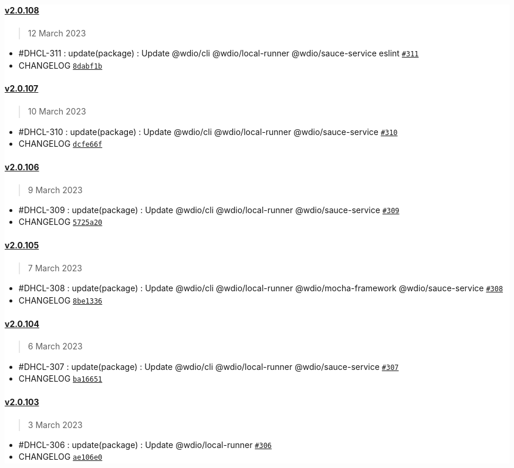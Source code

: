 #### [v2.0.108](https://github.com/borracciaBlu/dh-classlist/compare/v2.0.107...v2.0.108)

> 12 March 2023

- #DHCL-311 : update(package) : Update @wdio/cli @wdio/local-runner @wdio/sauce-service eslint [`#311`](https://github.com/borracciaBlu/dh-classlist/pull/311)
- CHANGELOG [`8dabf1b`](https://github.com/borracciaBlu/dh-classlist/commit/8dabf1ba71d6ec45bc97224e5a7a9d4b2325a5e9)

#### [v2.0.107](https://github.com/borracciaBlu/dh-classlist/compare/v2.0.106...v2.0.107)

> 10 March 2023

- #DHCL-310 : update(package) : Update @wdio/cli @wdio/local-runner @wdio/sauce-service [`#310`](https://github.com/borracciaBlu/dh-classlist/pull/310)
- CHANGELOG [`dcfe66f`](https://github.com/borracciaBlu/dh-classlist/commit/dcfe66f92b4a6c5a8fd248a2162dcb82e553b281)

#### [v2.0.106](https://github.com/borracciaBlu/dh-classlist/compare/v2.0.105...v2.0.106)

> 9 March 2023

- #DHCL-309 : update(package) : Update @wdio/cli @wdio/local-runner @wdio/sauce-service [`#309`](https://github.com/borracciaBlu/dh-classlist/pull/309)
- CHANGELOG [`5725a20`](https://github.com/borracciaBlu/dh-classlist/commit/5725a20beb19a8ea24eb23ced2df1bf07b2fc2f6)

#### [v2.0.105](https://github.com/borracciaBlu/dh-classlist/compare/v2.0.104...v2.0.105)

> 7 March 2023

- #DHCL-308 : update(package) : Update @wdio/cli @wdio/local-runner @wdio/mocha-framework @wdio/sauce-service [`#308`](https://github.com/borracciaBlu/dh-classlist/pull/308)
- CHANGELOG [`8be1336`](https://github.com/borracciaBlu/dh-classlist/commit/8be13368eddc69e2f797919bb39a35ef4661c344)

#### [v2.0.104](https://github.com/borracciaBlu/dh-classlist/compare/v2.0.103...v2.0.104)

> 6 March 2023

- #DHCL-307 : update(package) : Update @wdio/cli @wdio/local-runner @wdio/sauce-service [`#307`](https://github.com/borracciaBlu/dh-classlist/pull/307)
- CHANGELOG [`ba16651`](https://github.com/borracciaBlu/dh-classlist/commit/ba16651070fafaa0a6bafcdb6521d3286fd3c9b1)

#### [v2.0.103](https://github.com/borracciaBlu/dh-classlist/compare/v2.0.102...v2.0.103)

> 3 March 2023

- #DHCL-306 : update(package) : Update @wdio/local-runner [`#306`](https://github.com/borracciaBlu/dh-classlist/pull/306)
- CHANGELOG [`ae106e0`](https://github.com/borracciaBlu/dh-classlist/commit/ae106e09e3ec6fb6198bec5626b0ec10aed9c85c)
